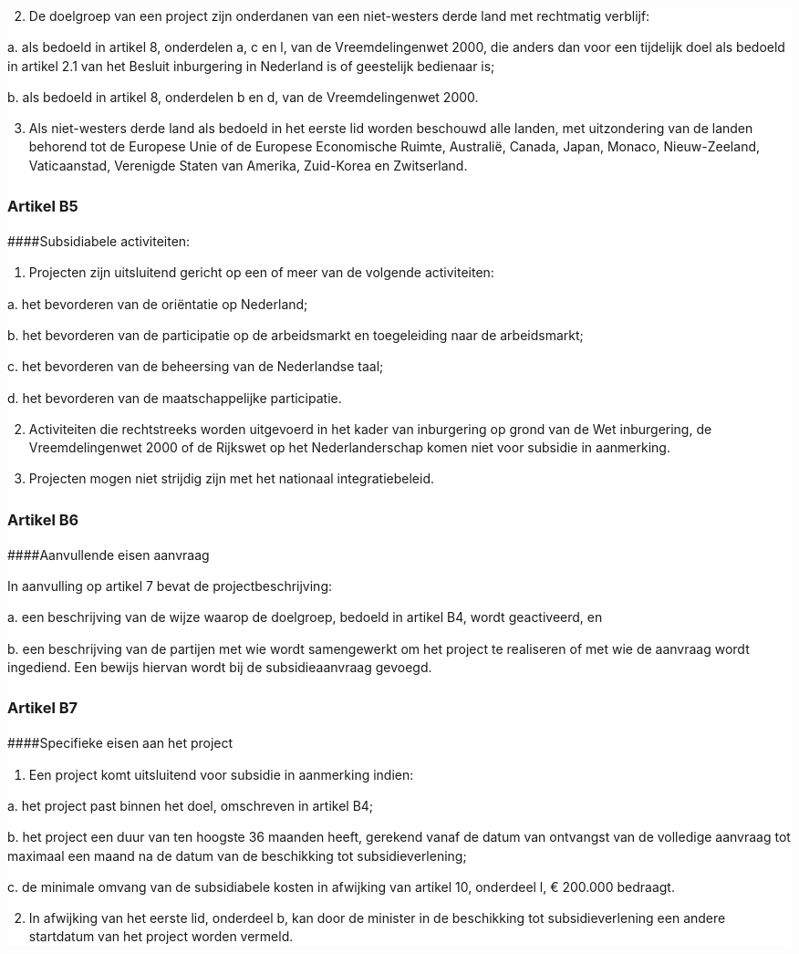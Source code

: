 2. De doelgroep van een project zijn onderdanen van een niet-westers derde land met rechtmatig verblijf: 

a. als bedoeld in artikel 8, onderdelen a, c en l, van de Vreemdelingenwet 2000, die anders dan voor een tijdelijk doel als bedoeld in artikel 2.1 van het Besluit inburgering in Nederland is of geestelijk bedienaar is;  

b. als bedoeld in artikel 8, onderdelen b en d, van de Vreemdelingenwet 2000.    

3. Als niet-westers derde land als bedoeld in het eerste lid worden beschouwd alle landen, met uitzondering van de landen behorend tot de Europese Unie of de Europese Economische Ruimte, Australië, Canada, Japan, Monaco, Nieuw-Zeeland, Vaticaanstad, Verenigde Staten van Amerika, Zuid-Korea en Zwitserland.   

### Artikel  B5  

####Subsidiabele activiteiten:

1. Projecten zijn uitsluitend gericht op een of meer van de volgende activiteiten: 

a. het bevorderen van de oriëntatie op Nederland;  

b. het bevorderen van de participatie op de arbeidsmarkt en toegeleiding naar de arbeidsmarkt;  

c. het bevorderen van de beheersing van de Nederlandse taal;  

d. het bevorderen van de maatschappelijke participatie.    

2. Activiteiten die rechtstreeks worden uitgevoerd in het kader van inburgering op grond van de Wet inburgering, de Vreemdelingenwet 2000 of de Rijkswet op het Nederlanderschap komen niet voor subsidie in aanmerking.  

3. Projecten mogen niet strijdig zijn met het nationaal integratiebeleid.   

### Artikel  B6  

####Aanvullende eisen aanvraag

In aanvulling op artikel 7 bevat de projectbeschrijving: 

a. een beschrijving van de wijze waarop de doelgroep, bedoeld in artikel B4, wordt geactiveerd, en  

b. een beschrijving van de partijen met wie wordt samengewerkt om het project te realiseren of met wie de aanvraag wordt ingediend. Een bewijs hiervan wordt bij de subsidieaanvraag gevoegd.  

### Artikel  B7  

####Specifieke eisen aan het project

1. Een project komt uitsluitend voor subsidie in aanmerking indien: 

a. het project past binnen het doel, omschreven in artikel B4;  

b. het project een duur van ten hoogste 36 maanden heeft, gerekend vanaf de datum van ontvangst van de volledige aanvraag tot maximaal een maand na de datum van de beschikking tot subsidieverlening;  

c. de minimale omvang van de subsidiabele kosten in afwijking van artikel 10, onderdeel l, € 200.000 bedraagt.    

2. In afwijking van het eerste lid, onderdeel b, kan door de minister in de beschikking tot subsidieverlening een andere startdatum van het project worden vermeld.  
